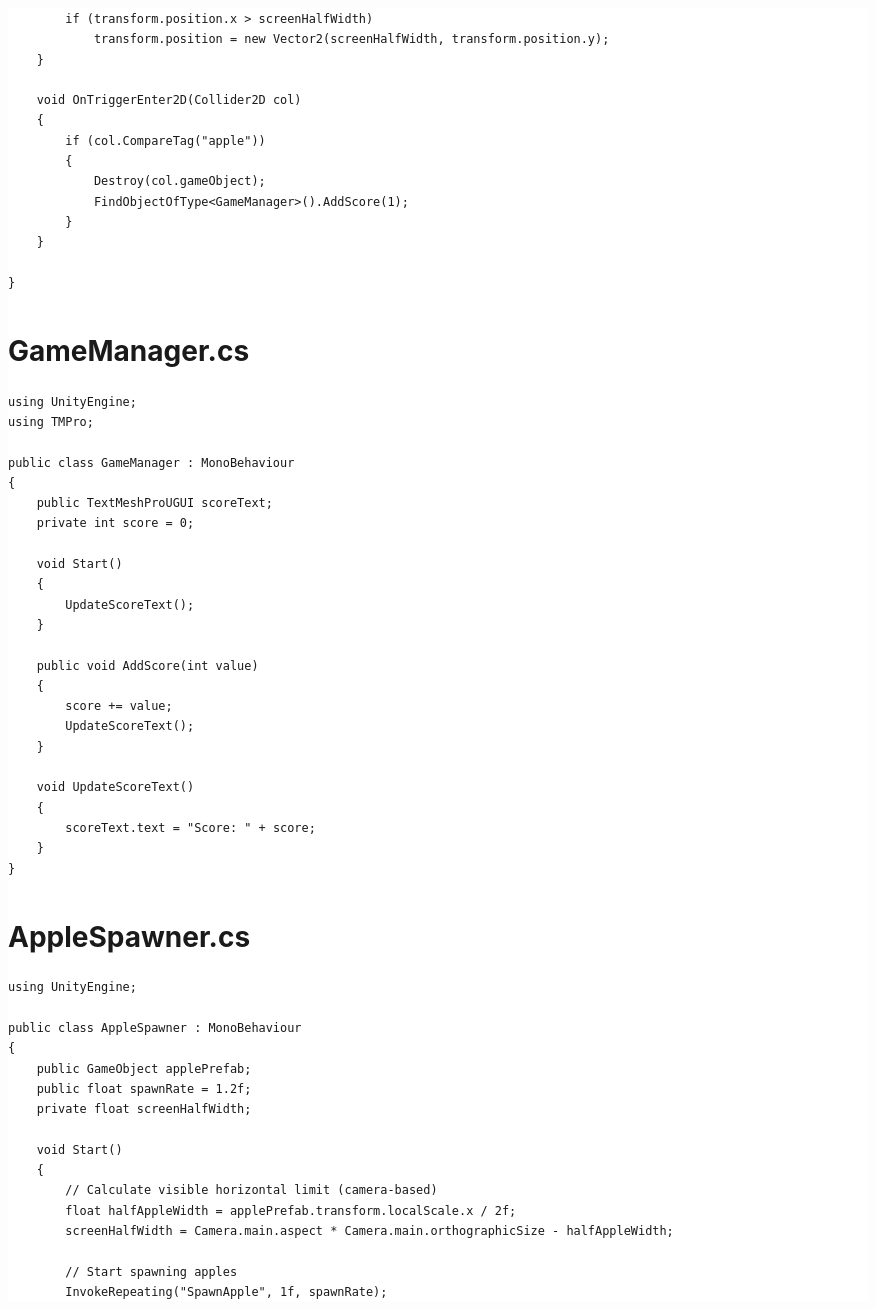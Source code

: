 ```
        if (transform.position.x > screenHalfWidth)
            transform.position = new Vector2(screenHalfWidth, transform.position.y);
    }

    void OnTriggerEnter2D(Collider2D col)
    {
        if (col.CompareTag("apple"))
        {
            Destroy(col.gameObject);
            FindObjectOfType<GameManager>().AddScore(1);
        }
    }

}
```
# GameManager.cs
```
using UnityEngine;
using TMPro;

public class GameManager : MonoBehaviour
{
    public TextMeshProUGUI scoreText;
    private int score = 0;

    void Start()
    {
        UpdateScoreText();
    }

    public void AddScore(int value)
    {
        score += value;
        UpdateScoreText();
    }

    void UpdateScoreText()
    {
        scoreText.text = "Score: " + score;
    }
}
```
# AppleSpawner.cs
```
using UnityEngine;

public class AppleSpawner : MonoBehaviour
{
    public GameObject applePrefab;
    public float spawnRate = 1.2f;
    private float screenHalfWidth;

    void Start()
    {
        // Calculate visible horizontal limit (camera-based)
        float halfAppleWidth = applePrefab.transform.localScale.x / 2f;
        screenHalfWidth = Camera.main.aspect * Camera.main.orthographicSize - halfAppleWidth;

        // Start spawning apples
        InvokeRepeating("SpawnApple", 1f, spawnRate);
```